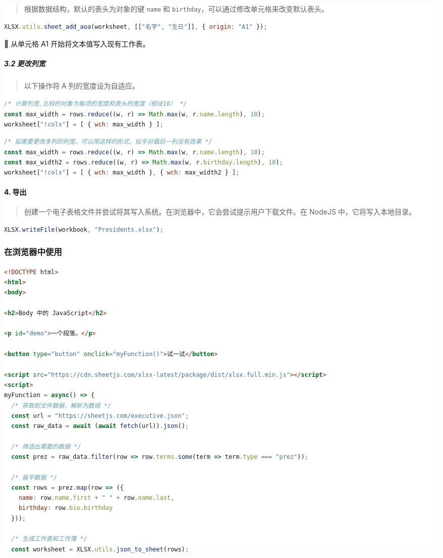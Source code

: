 > 根据数据结构，默认的表头为对象的键 `name` 和 `birthday`，可以通过修改单元格来改变默认表头。

```javascript
XLSX.utils.sheet_add_aoa(worksheet, [["名字", "生日"]], { origin: "A1" });
```

:whale: 从单元格 A1 开始将文本值写入现有工作表。



##### 3.2 更改列宽

> 以下操作将 A 列的宽度设为自适应。

```javascript
/* 计算列宽,比较的对象为每项的宽度和表头的宽度（假设10） */
const max_width = rows.reduce((w, r) => Math.max(w, r.name.length), 10);
worksheet["!cols"] = [ { wch: max_width } ];
```



```javascript
/* 如果要更改多列的列宽，可以用这样的形式，似乎对最后一列没有效果 */
const max_width = rows.reduce((w, r) => Math.max(w, r.name.length), 10);
const max_width2 = rows.reduce((w, r) => Math.max(w, r.birthday.length), 10);
worksheet["!cols"] = [ { wch: max_width }, { wch: max_width2 } ];
```



#### 4. 导出

> 创建一个电子表格文件并尝试将其写入系统。在浏览器中，它会尝试提示用户下载文件。在 NodeJS 中，它将写入本地目录。

```javascript
XLSX.writeFile(workbook, "Presidents.xlsx");
```



### 在浏览器中使用

```html
<!DOCTYPE html>
<html>
<body>

<h2>Body 中的 JavaScript</h2>

<p id="demo">一个段落。</p>

<button type="button" onclick="myFunction()">试一试</button>

<script src="https://cdn.sheetjs.com/xlsx-latest/package/dist/xlsx.full.min.js"></script>
<script>
myFunction = async() => {
  /* 获取到文件数据，解析为数组 */
  const url = "https://sheetjs.com/executive.json";
  const raw_data = await (await fetch(url)).json();

  /* 筛选出需要的数据 */
  const prez = raw_data.filter(row => row.terms.some(term => term.type === "prez"));

  /* 扁平数据 */
  const rows = prez.map(row => ({
    name: row.name.first + " " + row.name.last,
    birthday: row.bio.birthday
  }));

  /* 生成工作表和工作簿 */
  const worksheet = XLSX.utils.json_to_sheet(rows);
```